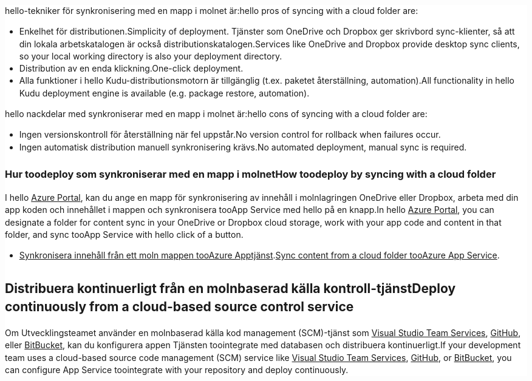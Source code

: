 <span data-ttu-id="36e41-149">hello-tekniker för synkronisering med en mapp i molnet är:</span><span class="sxs-lookup"><span data-stu-id="36e41-149">hello pros of syncing with a cloud folder are:</span></span>

* <span data-ttu-id="36e41-150">Enkelhet för distributionen.</span><span class="sxs-lookup"><span data-stu-id="36e41-150">Simplicity of deployment.</span></span> <span data-ttu-id="36e41-151">Tjänster som OneDrive och Dropbox ger skrivbord sync-klienter, så att din lokala arbetskatalogen är också distributionskatalogen.</span><span class="sxs-lookup"><span data-stu-id="36e41-151">Services like OneDrive and Dropbox provide desktop sync clients, so your local working directory is also your deployment directory.</span></span>
* <span data-ttu-id="36e41-152">Distribution av en enda klickning.</span><span class="sxs-lookup"><span data-stu-id="36e41-152">One-click deployment.</span></span>
* <span data-ttu-id="36e41-153">Alla funktioner i hello Kudu-distributionsmotorn är tillgänglig (t.ex. paketet återställning, automation).</span><span class="sxs-lookup"><span data-stu-id="36e41-153">All functionality in hello Kudu deployment engine is available (e.g. package restore, automation).</span></span>

<span data-ttu-id="36e41-154">hello nackdelar med synkroniserar med en mapp i molnet är:</span><span class="sxs-lookup"><span data-stu-id="36e41-154">hello cons of syncing with a cloud folder are:</span></span>

* <span data-ttu-id="36e41-155">Ingen versionskontroll för återställning när fel uppstår.</span><span class="sxs-lookup"><span data-stu-id="36e41-155">No version control for rollback when failures occur.</span></span>
* <span data-ttu-id="36e41-156">Ingen automatisk distribution manuell synkronisering krävs.</span><span class="sxs-lookup"><span data-stu-id="36e41-156">No automated deployment, manual sync is required.</span></span>

### <span data-ttu-id="36e41-157"><a name="howtodropbox"></a>Hur toodeploy som synkroniserar med en mapp i molnet</span><span class="sxs-lookup"><span data-stu-id="36e41-157"><a name="howtodropbox"></a>How toodeploy by syncing with a cloud folder</span></span>
<span data-ttu-id="36e41-158">I hello [Azure Portal](https://portal.azure.com), kan du ange en mapp för synkronisering av innehåll i molnlagringen OneDrive eller Dropbox, arbeta med din app koden och innehållet i mappen och synkronisera tooApp Service med hello på en knapp.</span><span class="sxs-lookup"><span data-stu-id="36e41-158">In hello [Azure Portal](https://portal.azure.com), you can designate a folder for content sync in your OneDrive or Dropbox cloud storage, work with your app code and content in that folder, and sync tooApp Service with hello click of a button.</span></span>

* <span data-ttu-id="36e41-159">[Synkronisera innehåll från ett moln mappen tooAzure Apptjänst](app-service-deploy-content-sync.md).</span><span class="sxs-lookup"><span data-stu-id="36e41-159">[Sync content from a cloud folder tooAzure App Service](app-service-deploy-content-sync.md).</span></span> 

## <span data-ttu-id="36e41-160"><a name="continuousdeployment"></a>Distribuera kontinuerligt från en molnbaserad källa kontroll-tjänst</span><span class="sxs-lookup"><span data-stu-id="36e41-160"><a name="continuousdeployment"></a>Deploy continuously from a cloud-based source control service</span></span>
<span data-ttu-id="36e41-161">Om Utvecklingsteamet använder en molnbaserad källa kod management (SCM)-tjänst som [Visual Studio Team Services](http://www.visualstudio.com/), [GitHub](https://www.github.com), eller [BitBucket](https://bitbucket.org/), kan du konfigurera appen Tjänsten toointegrate med databasen och distribuera kontinuerligt.</span><span class="sxs-lookup"><span data-stu-id="36e41-161">If your development team uses a cloud-based source code management (SCM) service like [Visual Studio Team Services](http://www.visualstudio.com/), [GitHub](https://www.github.com), or [BitBucket](https://bitbucket.org/), you can configure App Service toointegrate with your repository and deploy continuously.</span></span> 
